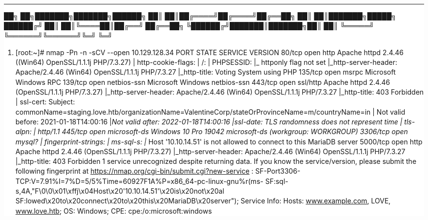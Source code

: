 ----------------


   ██╗   ██╗███████╗███████╗██████╗
   ██║   ██║██╔════╝██╔════╝██╔══██╗
   ██║   ██║███████╗█████╗  ██████╔╝
   ██║   ██║╚════██║██╔══╝  ██╔══██╗
   ╚██████╔╝███████║███████╗██║  ██║
    ╚═════╝ ╚══════╝╚══════╝╚═╝  ╚═╝

1. [root:~]# nmap -Pn -n -sCV --open 10.129.128.34
  PORT     STATE SERVICE      VERSION
  80/tcp   open  http         Apache httpd 2.4.46 ((Win64) OpenSSL/1.1.1j PHP/7.3.27)
  | http-cookie-flags:
  |   /:
  |     PHPSESSID:
  |_      httponly flag not set
  |_http-server-header: Apache/2.4.46 (Win64) OpenSSL/1.1.1j PHP/7.3.27
  |_http-title: Voting System using PHP
  135/tcp  open  msrpc        Microsoft Windows RPC
  139/tcp  open  netbios-ssn  Microsoft Windows netbios-ssn
  443/tcp  open  ssl/http     Apache httpd 2.4.46 (OpenSSL/1.1.1j PHP/7.3.27)
  |_http-server-header: Apache/2.4.46 (Win64) OpenSSL/1.1.1j PHP/7.3.27
  |_http-title: 403 Forbidden
  | ssl-cert: Subject: commonName=staging.love.htb/organizationName=ValentineCorp/stateOrProvinceName=m/countryName=in
  | Not valid before: 2021-01-18T14:00:16
  |_Not valid after:  2022-01-18T14:00:16
  |_ssl-date: TLS randomness does not represent time
  | tls-alpn:
  |_  http/1.1
  445/tcp  open  microsoft-ds Windows 10 Pro 19042 microsoft-ds (workgroup: WORKGROUP)
  3306/tcp open  mysql?
  | fingerprint-strings:
  |   ms-sql-s:
  |_    Host '10.10.14.51' is not allowed to connect to this MariaDB server
  5000/tcp open  http         Apache httpd 2.4.46 (OpenSSL/1.1.1j PHP/7.3.27)
  |_http-server-header: Apache/2.4.46 (Win64) OpenSSL/1.1.1j PHP/7.3.27
  |_http-title: 403 Forbidden
  1 service unrecognized despite returning data. If you know the service/version, please submit the following fingerprint at https://nmap.org/cgi-bin/submit.cgi?new-service :
  SF-Port3306-TCP:V=7.91%I=7%D=5/5%Time=60927F1A%P=x86_64-pc-linux-gnu%r(ms-
  SF:sql-s,4A,"F\0\0\x01\xffj\x04Host\x20'10\.10\.14\.51'\x20is\x20not\x20al
  SF:lowed\x20to\x20connect\x20to\x20this\x20MariaDB\x20server");
  Service Info: Hosts: www.example.com, LOVE, www.love.htb; OS: Windows; CPE: cpe:/o:microsoft:windows
